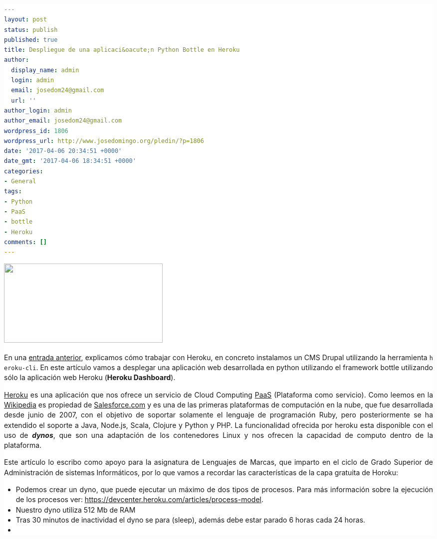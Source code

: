 ```yaml
---
layout: post
status: publish
published: true
title: Despliegue de una aplicaci&oacute;n Python Bottle en Heroku
author:
  display_name: admin
  login: admin
  email: josedom24@gmail.com
  url: ''
author_login: admin
author_email: josedom24@gmail.com
wordpress_id: 1806
wordpress_url: http://www.josedomingo.org/pledin/?p=1806
date: '2017-04-06 20:34:51 +0000'
date_gmt: '2017-04-06 18:34:51 +0000'
categories:
- General
tags:
- Python
- PaaS
- bottle
- Heroku
comments: []
---
```

<p style="text-align: justify;">
  <a class="thumbnail" href="http://www.josedomingo.org/pledin/wp-content/uploads/2017/04/python.png"><img class="size-full wp-image-1820 aligncenter" src="https://www.josedomingo.org/pledin/wp-content/uploads/2017/04/python.png" alt="" width="318" height="159" /></a></p>
<p style="text-align: justify;">
  En una <a href="http://www.josedomingo.org/pledin/2015/11/instalacion-de-drupal-en-heroku/,">entrada anterior</a>, explicamos c&oacute;mo trabajar con Heroku, en concreto instalamos un CMS Drupal utilizando la herramienta <code>heroku-cli</code>. En este art&iacute;culo vamos a desplegar una aplicaci&oacute;n web desarrollada en python utilizando el framework bottle utilizando s&oacute;lo la aplicaci&oacute;n web Heroku (<strong>Heroku Dashboard</strong>).</p>
<p style="text-align: justify;">
  <a href="https://www.heroku.com/">Heroku</a> es una aplicaci&oacute;n que nos ofrece un servicio de Cloud Computing <a href="https://en.wikipedia.org/wiki/Platform_as_a_service">PaaS</a> (Plataforma como servicio). Como leemos en la <a href="https://es.wikipedia.org/wiki/Heroku">Wikipedia</a> es propiedad de <a href="http://www.salesforce.com">Salesforce.com</a> y es una de las primeras plataformas de computaci&oacute;n en la nube, que fue desarrollada desde junio de 2007, con el objetivo de soportar solamente el lenguaje de programaci&oacute;n Ruby, pero posteriormente se ha extendido el soporte a Java, Node.js, Scala, Clojure y Python y PHP. La funcionalidad ofrecida por heroku esta disponible con el uso de <em><strong>dynos</strong></em>, que son una adaptaci&oacute;n de los contenedores Linux y nos ofrecen la capacidad de computo dentro de la plataforma.</p>
<p style="text-align: justify;">
  Este art&iacute;culo lo escribo como apoyo para la asignatura de Lenguajes de Marcas, que imparto en el ciclo de Grado Superior de Administraci&oacute;n de sistemas Inform&aacute;ticos, por lo que vamos a recordar las caracter&iacute;sticas de la capa gratuita de Horoku:</p>
<ul style="text-align: justify;">
<li>
    Podemos crear un dyno, que puede ejecutar un m&aacute;ximo de dos tipos de procesos. Para m&aacute;s informaci&oacute;n sobre la ejecuci&oacute;n de los procesos ver: <a href="https://devcenter.heroku.com/articles/process-model">https://devcenter.heroku.com/articles/process-model</a>.
  </li>
<li>
    Nuestro dyno utiliza 512 Mb de RAM
  </li>
<li>
    Tras 30 minutos de inactividad el dyno se para (sleep), adem&aacute;s debe estar parado 6 horas cada 24 horas.
  </li>
<li>